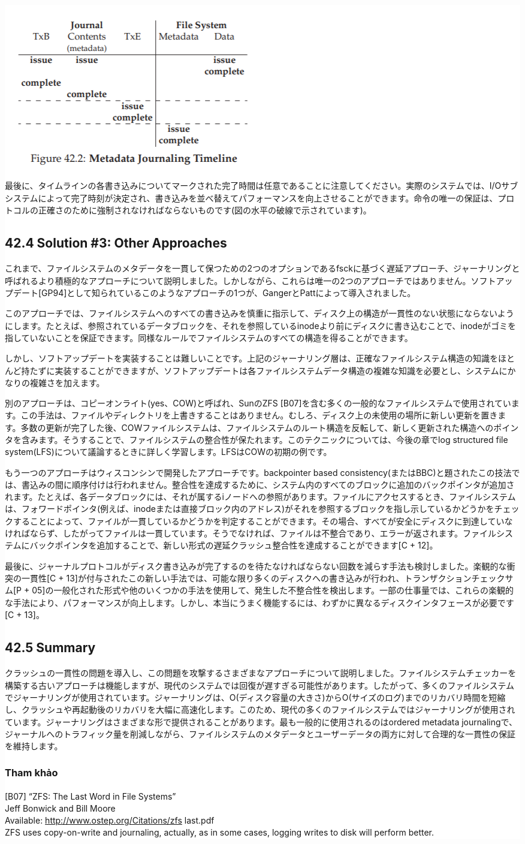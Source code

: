![](./img/fig42_2.PNG)

最後に、タイムラインの各書き込みについてマークされた完了時間は任意であることに注意してください。実際のシステムでは、I/Oサブシステムによって完了時刻が決定され、書き込みを並べ替えてパフォーマンスを向上させることができます。命令の唯一の保証は、プロトコルの正確さのために強制されなければならないものです(図の水平の破線で示されています)。

## 42.4 Solution #3: Other Approaches
これまで、ファイルシステムのメタデータを一貫して保つための2つのオプションであるfsckに基づく遅延アプローチ、ジャーナリングと呼ばれるより積極的なアプローチについて説明しました。しかしながら、これらは唯一の2つのアプローチではありません。ソフトアップデート[GP94]として知られているこのようなアプローチの1つが、GangerとPattによって導入されました。

このアプローチでは、ファイルシステムへのすべての書き込みを慎重に指示して、ディスク上の構造が一貫性のない状態にならないようにします。たとえば、参照されているデータブロックを、それを参照しているinodeより前にディスクに書き込むことで、inodeがゴミを指していないことを保証できます。同様なルールでファイルシステムのすべての構造を得ることができます。

しかし、ソフトアップデートを実装することは難しいことです。上記のジャーナリング層は、正確なファイルシステム構造の知識をほとんど持たずに実装することができますが、ソフトアップデートは各ファイルシステムデータ構造の複雑な知識を必要とし、システムにかなりの複雑さを加えます。

別のアプローチは、コピーオンライト(yes、COW)と呼ばれ、SunのZFS [B07]を含む多くの一般的なファイルシステムで使用されています。この手法は、ファイルやディレクトリを上書きすることはありません。むしろ、ディスク上の未使用の場所に新しい更新を置きます。多数の更新が完了した後、COWファイルシステムは、ファイルシステムのルート構造を反転して、新しく更新された構造へのポインタを含みます。そうすることで、ファイルシステムの整合性が保たれます。このテクニックについては、今後の章でlog structured file system(LFS)について議論するときに詳しく学習します。LFSはCOWの初期の例です。

もう一つのアプローチはウィスコンシンで開発したアプローチです。backpointer based consistency(またはBBC)と題されたこの技法では、書込みの間に順序付けは行われません。整合性を達成するために、システム内のすべてのブロックに追加のバックポインタが追加されます。たとえば、各データブロックには、それが属するiノードへの参照があります。ファイルにアクセスするとき、ファイルシステムは、フォワードポインタ(例えば、inodeまたは直接ブロック内のアドレス)がそれを参照するブロックを指し示しているかどうかをチェックすることによって、ファイルが一貫しているかどうかを判定することができます。その場合、すべてが安全にディスクに到達していなければならず、したがってファイルは一貫しています。そうでなければ、ファイルは不整合であり、エラーが返されます。ファイルシステムにバックポインタを追加することで、新しい形式の遅延クラッシュ整合性を達成することができます[C + 12]。

最後に、ジャーナルプロトコルがディスク書き込みが完了するのを待たなければならない回数を減らす手法も検討しました。楽観的な衝突の一貫性[C + 13]が付与されたこの新しい手法では、可能な限り多くのディスクへの書き込みが行われ、トランザクションチェックサム[P + 05]の一般化された形式や他のいくつかの手法を使用して、発生した不整合性を検出します。一部の仕事量では、これらの楽観的な手法により、パフォーマンスが向上します。しかし、本当にうまく機能するには、わずかに異なるディスクインタフェースが必要です[C + 13]。

## 42.5 Summary
クラッシュの一貫性の問題を導入し、この問題を攻撃するさまざまなアプローチについて説明しました。ファイルシステムチェッカーを構築する古いアプローチは機能しますが、現代のシステムでは回復が遅すぎる可能性があります。したがって、多くのファイルシステムでジャーナリングが使用されています。ジャーナリングは、O(ディスク容量の大きさ)からO(サイズのログ)までのリカバリ時間を短縮し、クラッシュや再起動後のリカバリを大幅に高速化します。このため、現代の多くのファイルシステムではジャーナリングが使用されています。ジャーナリングはさまざまな形で提供されることがあります。最も一般的に使用されるのはordered metadata journalingで、ジャーナルへのトラフィック量を削減しながら、ファイルシステムのメタデータとユーザーデータの両方に対して合理的な一貫性の保証を維持します。

### Tham khảo
[B07] “ZFS: The Last Word in File Systems”  
Jeff Bonwick and Bill Moore  
Available: http://www.ostep.org/Citations/zfs last.pdf  
ZFS uses copy-on-write and journaling, actually, as in some cases, logging writes to disk will perform better.
